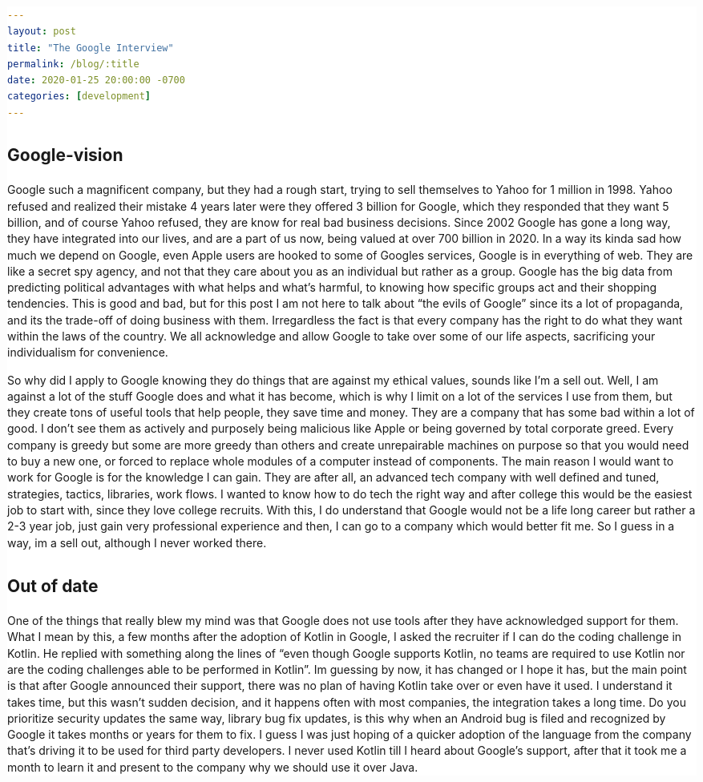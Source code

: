 ```yaml
---
layout: post
title: "The Google Interview"
permalink: /blog/:title
date: 2020-01-25 20:00:00 -0700
categories: [development]
---
```

## Google-vision
Google such a magnificent company, but they had a rough start, trying to sell themselves to Yahoo for 1 million in 1998. Yahoo refused and realized their mistake 4 years later were they offered 3 billion for Google, which they responded that they want 5 billion, and of course Yahoo refused, they are know for real bad business decisions. Since 2002 Google has gone a long way, they have integrated into our lives, and are a part of us now, being valued at over 700 billion in 2020. In a way its kinda sad how much we depend on Google, even Apple users are hooked to some of Googles services, Google is in everything of web. They are like a secret spy agency, and not that they care about you as an individual but rather as a group. Google has the big data from predicting political advantages with what helps and what’s harmful, to knowing how specific groups act and their shopping tendencies. This is good and bad, but for this post I am not here to talk about “the evils of Google” since its a lot of propaganda, and its the trade-off of doing business with them. Irregardless the fact is that every company has the right to do what they want within the laws of the country. We all acknowledge and allow Google to take over some of our life aspects, sacrificing your individualism for convenience.


So why did I apply to Google knowing they do things that are against my ethical values, sounds like I’m a sell out. Well, I am against a lot of the stuff Google does and what it has become, which is why I limit on a lot of the services I use from them, but they create tons of useful tools that help people, they save time and money. They are a company that has some bad within a lot of good. I don’t see them as actively and purposely being malicious like Apple or being governed by total corporate greed. Every company is greedy but some are more greedy than others and create unrepairable machines on purpose so that you would need to buy a new one, or forced to replace whole modules of a computer instead of components. The main reason I would want to work for Google is for the knowledge I can gain. They are after all, an advanced tech company with well defined and tuned, strategies, tactics, libraries, work flows. I wanted to know how to do tech the right way and after college this would be the easiest job to start with, since they love college recruits. With this, I do understand that Google would not be a life long career but rather a 2-3 year job, just gain very professional experience and then, I can go to a company which would better fit me. So I guess in a way, im a sell out, although I never worked there.

## Out of date
One of the things that really blew my mind was that Google does not use tools after they have acknowledged support for them. What I mean by this, a few months after the adoption of Kotlin in Google, I asked the recruiter if I can do the coding challenge in Kotlin. He replied with something along the lines of “even though Google supports Kotlin, no teams are required to use Kotlin nor are the coding challenges able to be performed in Kotlin”. Im guessing by now, it has changed or I hope it has, but the main point is that after Google announced their support, there was no plan of having Kotlin take over or even have it used. I understand it takes time, but this wasn’t sudden decision, and it happens often with most companies, the integration takes a long time. Do you prioritize security updates the same way, library bug fix updates, is this why when an Android bug is filed and recognized by Google it takes months or years for them to fix. I guess I was just hoping of a quicker adoption of the language from the company that’s driving it to be used for third party developers. I never used Kotlin till I heard about Google’s support, after that it took me a month to learn it and present to the company why we should use it over Java. 
